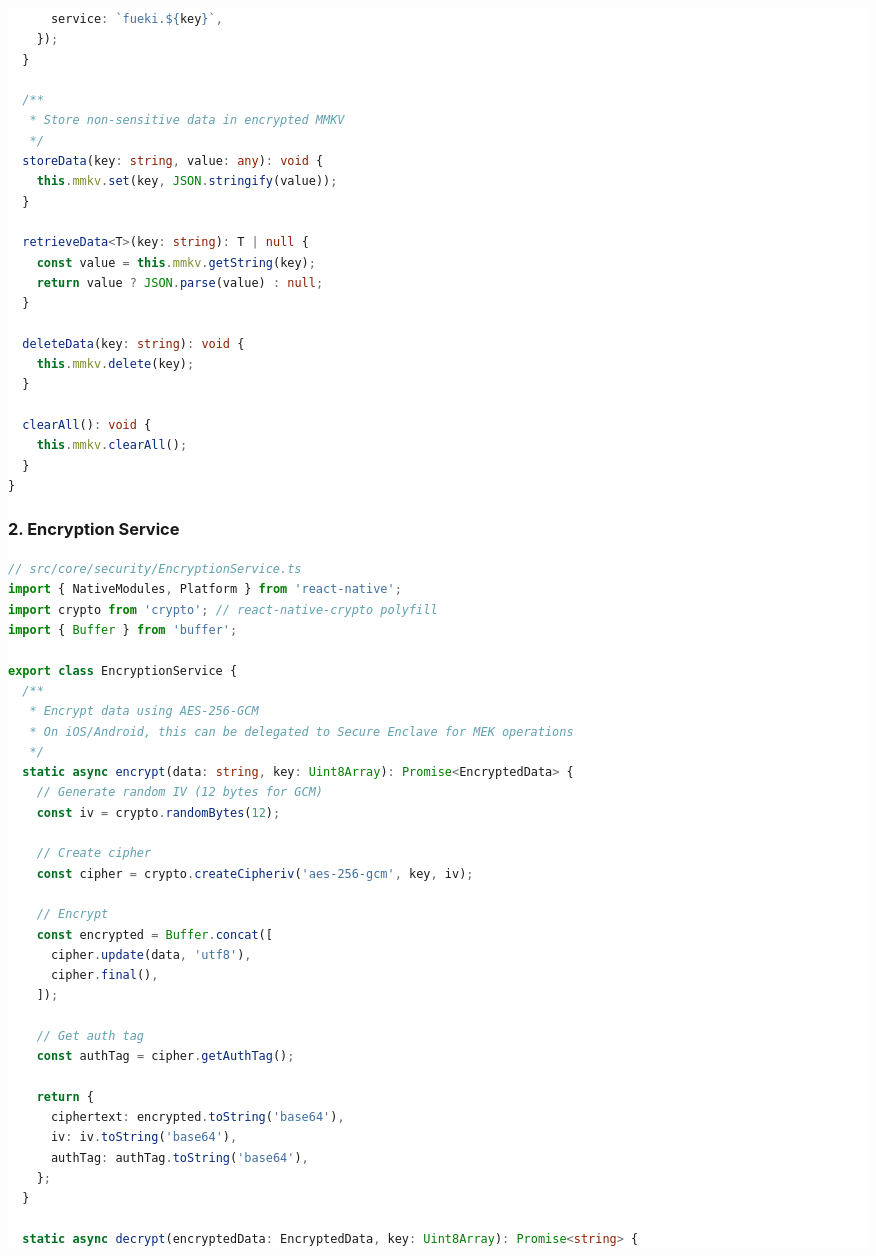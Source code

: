 ```typescript
      service: `fueki.${key}`,
    });
  }

  /**
   * Store non-sensitive data in encrypted MMKV
   */
  storeData(key: string, value: any): void {
    this.mmkv.set(key, JSON.stringify(value));
  }

  retrieveData<T>(key: string): T | null {
    const value = this.mmkv.getString(key);
    return value ? JSON.parse(value) : null;
  }

  deleteData(key: string): void {
    this.mmkv.delete(key);
  }

  clearAll(): void {
    this.mmkv.clearAll();
  }
}
```

### 2. Encryption Service

```typescript
// src/core/security/EncryptionService.ts
import { NativeModules, Platform } from 'react-native';
import crypto from 'crypto'; // react-native-crypto polyfill
import { Buffer } from 'buffer';

export class EncryptionService {
  /**
   * Encrypt data using AES-256-GCM
   * On iOS/Android, this can be delegated to Secure Enclave for MEK operations
   */
  static async encrypt(data: string, key: Uint8Array): Promise<EncryptedData> {
    // Generate random IV (12 bytes for GCM)
    const iv = crypto.randomBytes(12);

    // Create cipher
    const cipher = crypto.createCipheriv('aes-256-gcm', key, iv);

    // Encrypt
    const encrypted = Buffer.concat([
      cipher.update(data, 'utf8'),
      cipher.final(),
    ]);

    // Get auth tag
    const authTag = cipher.getAuthTag();

    return {
      ciphertext: encrypted.toString('base64'),
      iv: iv.toString('base64'),
      authTag: authTag.toString('base64'),
    };
  }

  static async decrypt(encryptedData: EncryptedData, key: Uint8Array): Promise<string> {
```